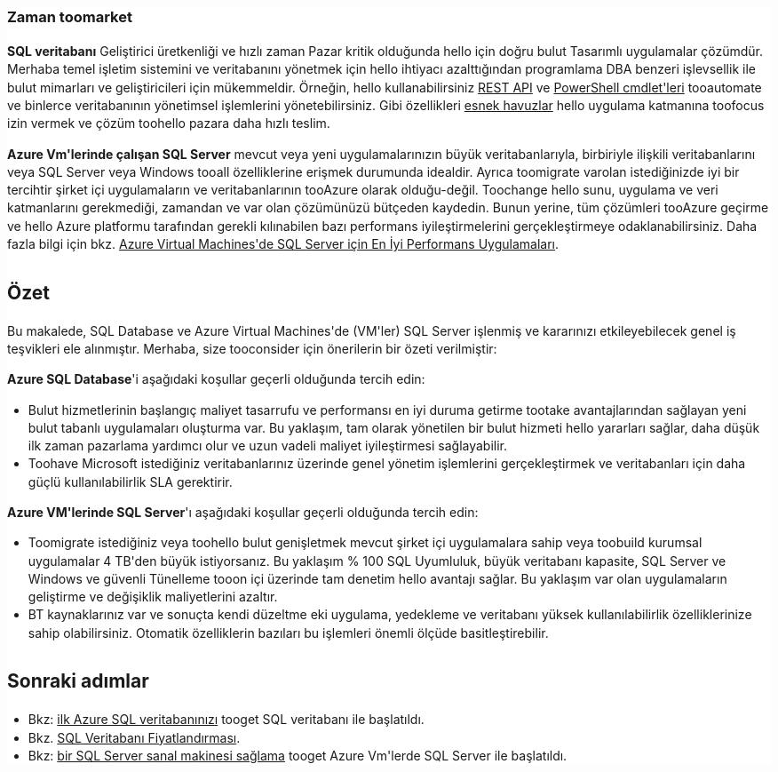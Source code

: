 ### <a name="market"></a>Zaman toomarket
**SQL veritabanı** Geliştirici üretkenliği ve hızlı zaman Pazar kritik olduğunda hello için doğru bulut Tasarımlı uygulamalar çözümdür. Merhaba temel işletim sistemini ve veritabanını yönetmek için hello ihtiyacı azalttığından programlama DBA benzeri işlevsellik ile bulut mimarları ve geliştiricileri için mükemmeldir. Örneğin, hello kullanabilirsiniz [REST API](http://msdn.microsoft.com/library/azure/dn505719.aspx) ve [PowerShell cmdlet'leri](http://msdn.microsoft.com/library/mt740629.aspx) tooautomate ve binlerce veritabanının yönetimsel işlemlerini yönetebilirsiniz. Gibi özellikleri [esnek havuzlar](sql-database-elastic-pool.md) hello uygulama katmanına toofocus izin vermek ve çözüm toohello pazara daha hızlı teslim.

**Azure Vm'lerinde çalışan SQL Server** mevcut veya yeni uygulamalarınızın büyük veritabanlarıyla, birbiriyle ilişkili veritabanlarını veya SQL Server veya Windows tooall özelliklerine erişmek durumunda idealdir. Ayrıca toomigrate varolan istediğinizde iyi bir tercihtir şirket içi uygulamaların ve veritabanlarının tooAzure olarak olduğu-değil. Toochange hello sunu, uygulama ve veri katmanlarını gerekmediği, zamandan ve var olan çözümünüzü bütçeden kaydedin. Bunun yerine, tüm çözümleri tooAzure geçirme ve hello Azure platformu tarafından gerekli kılınabilen bazı performans iyileştirmelerini gerçekleştirmeye odaklanabilirsiniz. Daha fazla bilgi için bkz. [Azure Virtual Machines'de SQL Server için En İyi Performans Uygulamaları](../virtual-machines/windows/sql/virtual-machines-windows-sql-performance.md).

## <a name="summary"></a>Özet
Bu makalede, SQL Database ve Azure Virtual Machines'de (VM'ler) SQL Server işlenmiş ve kararınızı etkileyebilecek genel iş teşvikleri ele alınmıştır. Merhaba, size tooconsider için önerilerin bir özeti verilmiştir:

**Azure SQL Database**'i aşağıdaki koşullar geçerli olduğunda tercih edin:

* Bulut hizmetlerinin başlangıç maliyet tasarrufu ve performansı en iyi duruma getirme tootake avantajlarından sağlayan yeni bulut tabanlı uygulamaları oluşturma var. Bu yaklaşım, tam olarak yönetilen bir bulut hizmeti hello yararları sağlar, daha düşük ilk zaman pazarlama yardımcı olur ve uzun vadeli maliyet iyileştirmesi sağlayabilir.
* Toohave Microsoft istediğiniz veritabanlarınız üzerinde genel yönetim işlemlerini gerçekleştirmek ve veritabanları için daha güçlü kullanılabilirlik SLA gerektirir.

**Azure VM'lerinde SQL Server**'ı aşağıdaki koşullar geçerli olduğunda tercih edin:

* Toomigrate istediğiniz veya toohello bulut genişletmek mevcut şirket içi uygulamalara sahip veya toobuild kurumsal uygulamalar 4 TB'den büyük istiyorsanız. Bu yaklaşım % 100 SQL Uyumluluk, büyük veritabanı kapasite, SQL Server ve Windows ve güvenli Tünelleme tooon içi üzerinde tam denetim hello avantajı sağlar. Bu yaklaşım var olan uygulamaların geliştirme ve değişiklik maliyetlerini azaltır.
* BT kaynaklarınız var ve sonuçta kendi düzeltme eki uygulama, yedekleme ve veritabanı yüksek kullanılabilirlik özelliklerinize sahip olabilirsiniz. Otomatik özelliklerin bazıları bu işlemleri önemli ölçüde basitleştirebilir. 

## <a name="next-steps"></a>Sonraki adımlar
* Bkz: [ilk Azure SQL veritabanınızı](sql-database-get-started-portal.md) tooget SQL veritabanı ile başlatıldı.
* Bkz. [SQL Veritabanı Fiyatlandırması](https://azure.microsoft.com/pricing/details/sql-database/).
* Bkz: [bir SQL Server sanal makinesi sağlama](../virtual-machines/windows/sql/virtual-machines-windows-portal-sql-server-provision.md) tooget Azure Vm'lerde SQL Server ile başlatıldı.


